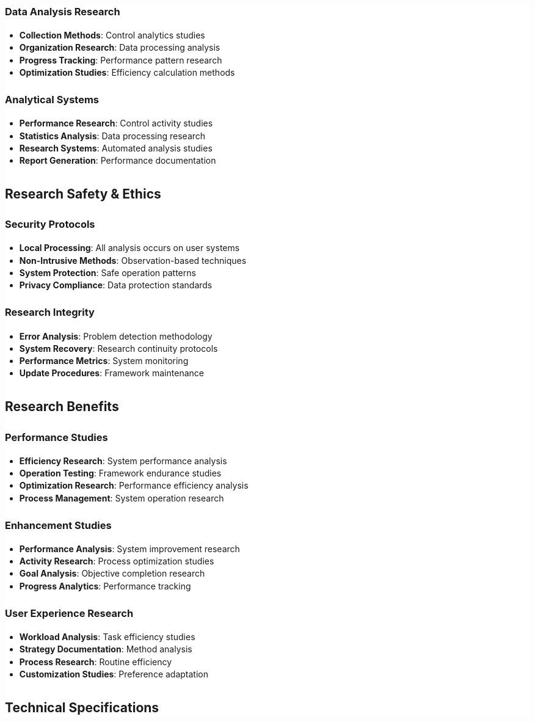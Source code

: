 ### Data Analysis Research
- **Collection Methods**: Control analytics studies
- **Organization Research**: Data processing analysis
- **Progress Tracking**: Performance pattern research
- **Optimization Studies**: Efficiency calculation methods

### Analytical Systems
- **Performance Research**: Control activity studies
- **Statistics Analysis**: Data processing research
- **Research Systems**: Automated analysis studies
- **Report Generation**: Performance documentation

## Research Safety & Ethics

### Security Protocols
- **Local Processing**: All analysis occurs on user systems
- **Non-Intrusive Methods**: Observation-based techniques
- **System Protection**: Safe operation patterns
- **Privacy Compliance**: Data protection standards

### Research Integrity
- **Error Analysis**: Problem detection methodology
- **System Recovery**: Research continuity protocols
- **Performance Metrics**: System monitoring
- **Update Procedures**: Framework maintenance

## Research Benefits

### Performance Studies
- **Efficiency Research**: System performance analysis
- **Operation Testing**: Framework endurance studies
- **Optimization Research**: Performance efficiency analysis
- **Process Management**: System operation research

### Enhancement Studies
- **Performance Analysis**: System improvement research
- **Activity Research**: Process optimization studies
- **Goal Analysis**: Objective completion research
- **Progress Analytics**: Performance tracking

### User Experience Research
- **Workload Analysis**: Task efficiency studies
- **Strategy Documentation**: Method analysis
- **Process Research**: Routine efficiency
- **Customization Studies**: Preference adaptation

## Technical Specifications
